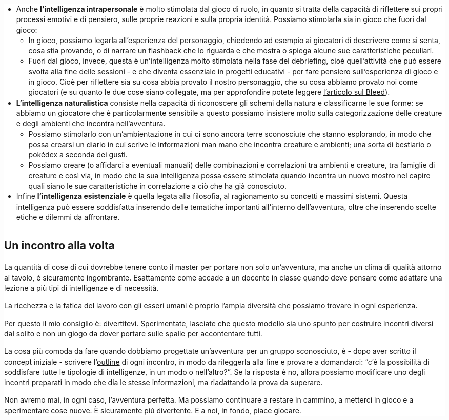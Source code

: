 - Anche **l’intelligenza intrapersonale** è molto stimolata dal gioco di ruolo, in quanto si tratta della capacità di riflettere sui propri processi emotivi e di pensiero, sulle proprie reazioni e sulla propria identità. Possiamo stimolarla sia in gioco che fuori dal gioco:
    - In gioco, possiamo legarla all’esperienza del personaggio, chiedendo ad esempio ai giocatori di descrivere come si senta, cosa stia provando, o di narrare un flashback che lo riguarda e che mostra o spiega alcune sue caratteristiche peculiari.
    - Fuori dal gioco, invece, questa è un’intelligenza molto stimolata nella fase del debriefing, cioè quell’attività che può essere svolta alla fine delle sessioni - e che diventa essenziale in progetti educativi - per fare pensiero sull’esperienza di gioco e in gioco.
    Cioè per riflettere sia su cosa abbia provato il nostro personaggio, che su cosa abbiamo provato noi come giocatori (e su quanto le due cose siano collegate, ma per approfondire potete leggere [l’articolo sul Bleed](https://giadataribelli.com/posts/paura-del-bleed/)).
- **L’intelligenza naturalistica** consiste nella capacità di riconoscere gli schemi della natura e classificarne le sue forme: se abbiamo un giocatore che è particolarmente sensibile a questo possiamo insistere molto sulla categorizzazione delle creature e degli ambienti che incontra nell’avventura.
    - Possiamo stimolarlo con un’ambientazione in cui ci sono ancora terre sconosciute che stanno esplorando, in modo che possa crearsi un diario in cui scrive le informazioni man mano che incontra creature e ambienti; una sorta di bestiario o pokédex a seconda dei gusti.
    - Possiamo creare (o affidarci a eventuali manuali) delle combinazioni e correlazioni tra ambienti e creature, tra famiglie di creature e così via, in modo che la sua intelligenza possa essere stimolata quando incontra un nuovo mostro nel capire quali siano le sue caratteristiche in correlazione a ciò che ha già conosciuto.
- Infine **l’intelligenza esistenziale** è quella legata alla filosofia, al ragionamento su concetti e massimi sistemi. Questa intelligenza può essere soddisfatta inserendo delle tematiche importanti all’interno dell’avventura, oltre che inserendo scelte etiche e dilemmi da affrontare.

## Un incontro alla volta

La quantità di cose di cui dovrebbe tenere conto il master per portare non solo un’avventura, ma anche un clima di qualità attorno al tavolo, è sicuramente ingombrante. Esattamente come accade a un docente in classe quando deve pensare come adattare una lezione a più tipi di intelligenze e di necessità.

La ricchezza e la fatica del lavoro con gli esseri umani è proprio l’ampia diversità che possiamo trovare in ogni esperienza.

Per questo il mio consiglio è: divertitevi. Sperimentate, lasciate che questo modello sia uno spunto per costruire incontri diversi dal solito e non un giogo da dover portare sulle spalle per accontentare tutti.

La cosa più comoda da fare quando dobbiamo progettate un’avventura per un gruppo sconosciuto, è - dopo aver scritto il concept iniziale - scrivere l’[outline](https://open.spotify.com/episode/3UGx7Yp14lCfBBxUezvEcV) di ogni incontro, in modo da rileggerla alla fine e provare a domandarci: “c’è la possibilità di soddisfare tutte le tipologie di intelligenze, in un modo o nell’altro?”. Se la risposta è no, allora possiamo modificare uno degli incontri preparati in modo che dia le stesse informazioni, ma riadattando la prova da superare.

Non avremo mai, in ogni caso, l’avventura perfetta.
Ma possiamo continuare a restare in cammino, a metterci in gioco e a sperimentare cose nuove.
È sicuramente più divertente. E a noi, in fondo, piace giocare.
